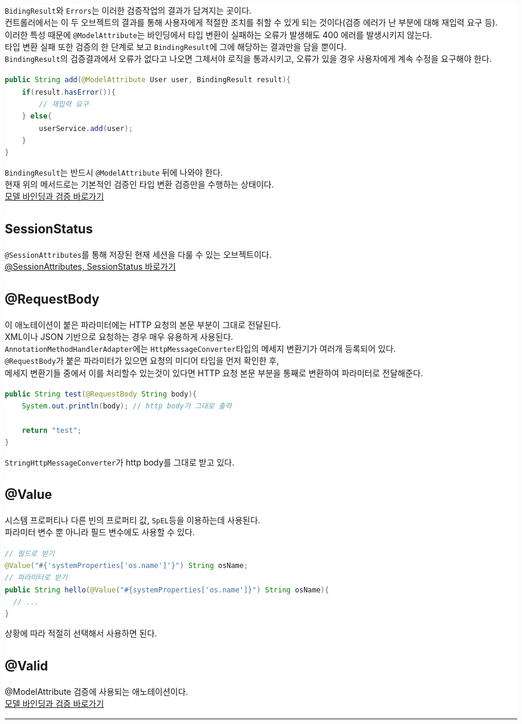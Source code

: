 `BidingResult`와 `Errors`는 이러한 검증작업의 결과가 담겨지는 곳이다.  
컨트롤러에서는 이 두 오브젝트의 결과를 통해 사용자에게 적절한 조치를 취할 수 있게 되는 것이다(검증 에러가 난 부분에 대해 재입력 요구 등).  
이러한 특성 때문에 `@ModelAttribute`는 바인딩에서 타입 변환이 실패하는 오류가 발생해도 400 에러를 발생시키지 않는다.  
타입 변환 실패 또한 검증의 한 단계로 보고 `BindingResult`에 그에 해당하는 결과만을 담을 뿐이다.  
`BindingResult`의 검증결과에서 오류가 없다고 나오면 그제서야 로직을 통과시키고, 오류가 있을 경우 사용자에게 계속 수정을 요구해야 한다.  
```java
public String add(@ModelAttribute User user, BindingResult result){
    if(result.hasError()){
        // 재입력 요구
    } else{
        userService.add(user);
    }
}
```
`BindingResult`는 반드시 `@ModelAttribute` 뒤에 나와야 한다.  
현재 위의 메서드로는 기본적인 검증인 타입 변환 검증만을 수행하는 상태이다.  
[모델 바인딩과 검증 바로가기](/spring/모델-바인딩과-검증)  

## SessionStatus
`@SessionAttributes`를 통해 저장된 현재 세션을 다룰 수 있는 오브젝트이다.  
[@SessionAttributes, SessionStatus 바로가기](/spring/@SessionAttributes,-SessionStatus)  

## @RequestBody
이 애노테이션이 붙은 파라미터에는 HTTP 요청의 본문 부분이 그대로 전달된다.  
XML이나 JSON 기반으로 요청하는 경우 매우 유용하게 사용된다.  
`AnnotationMethodHandlerAdapter`에는 `HttpMessageConverter`타입의 메세지 변환기가 여러개 등록되어 있다.  
`@RequestBody`가 붙은 파라미터가 있으면 요청의 미디어 타입을 먼저 확인한 후,  
메세지 변환기들 중에서 이를 처리할수 있는것이 있다면 HTTP 요청 본문 부분을 통째로 변환하여 파라미터로 전달해준다.  
```java
public String test(@RequestBody String body){		
	System.out.println(body); // http body가 그대로 출력

	return "test";
}
```
`StringHttpMessageConverter`가 http body를 그대로 받고 있다.  

## @Value
시스템 프로퍼티나 다른 빈의 프로퍼티 값, `SpEL`등을 이용하는데 사용된다.  
파라미터 변수 뿐 아니라 필드 변수에도 사용할 수 있다.  
```java
// 필드로 받기
@Value("#{'systemProperties['os.name']'}") String osName;
// 파라미터로 받기
public String hello(@Value("#{systemProperties['os.name']}") String osName){
  // ...
}
```
상황에 따라 적절히 선택해서 사용하면 된다.  

## @Valid
@ModelAttribute 검증에 사용되는 애노테이션이다.  
[모델 바인딩과 검증 바로가기](/spring/모델-바인딩과-검증)  

---